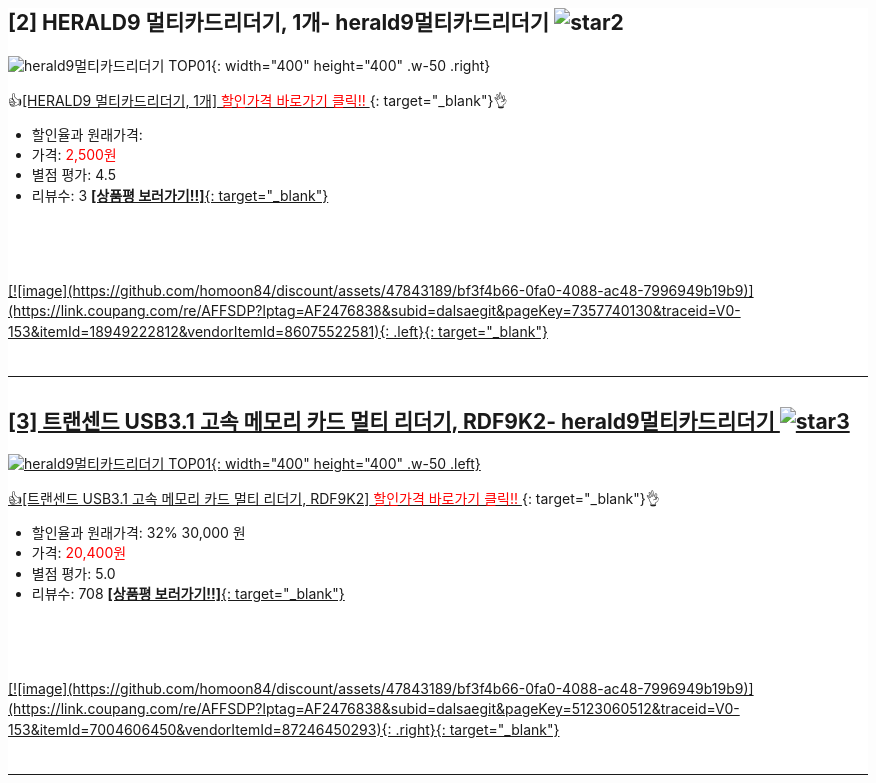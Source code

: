 
        
       
## [2] HERALD9 멀티카드리더기, 1개- herald9멀티카드리더기  <img width="81" alt="star2" src="https://user-images.githubusercontent.com/78655692/151471960-29c5febe-c509-4c6d-99f4-a2203eb193c5.png">

![herald9멀티카드리더기 TOP01](https://thumbnail6.coupangcdn.com/thumbnails/remote/230x230ex/image/vendor_inventory/c278/f0e95e45df52e940f851ccc3b80e30a77f50ed294c08c358f95aa90232f4.jpg){: width="400" height="400" .w-50 .right}


👍<a href="https://link.coupang.com/re/AFFSDP?lptag=AF2476838&subid=dalsaegit&pageKey=7357740130&traceid=V0-153&itemId=18949222812&vendorItemId=86075522581">[HERALD9 멀티카드리더기, 1개]<font color=red> 할인가격 바로가기 클릭!! </font></a>{: target="_blank"}👌
<br>
- 할인율과 원래가격: 
- 가격: <span style='color:red'>2,500원</span>
- 별점 평가: 4.5
- 리뷰수: 3 <a href="https://link.coupang.com/re/AFFSDP?lptag=AF2476838&subid=dalsaegit&pageKey=7357740130&traceid=V0-153&itemId=18949222812&vendorItemId=86075522581"> <strong>[상품평 보러가기!!]</strong>{: target="_blank"}
<br>
<br>
<br>
[![image](https://github.com/homoon84/discount/assets/47843189/bf3f4b66-0fa0-4088-ac48-7996949b19b9)](https://link.coupang.com/re/AFFSDP?lptag=AF2476838&subid=dalsaegit&pageKey=7357740130&traceid=V0-153&itemId=18949222812&vendorItemId=86075522581){: .left}{: target="_blank"}
<br>
<br>

---

        
       
## [3] 트랜센드 USB3.1 고속 메모리 카드 멀티 리더기, RDF9K2- herald9멀티카드리더기  <img width="81" alt="star3" src="https://user-images.githubusercontent.com/78655692/151471989-9e21d7a8-a7b6-44b0-b598-2bb204b56b00.png">

![herald9멀티카드리더기 TOP01](https://thumbnail7.coupangcdn.com/thumbnails/remote/230x230ex/image/vendor_inventory/c0ea/f483d7f15c45bb17aacee80a7d19b77264188613770365e1792e04f563f8.jpg){: width="400" height="400" .w-50 .left}


👍<a href="https://link.coupang.com/re/AFFSDP?lptag=AF2476838&subid=dalsaegit&pageKey=5123060512&traceid=V0-153&itemId=7004606450&vendorItemId=87246450293">[트랜센드 USB3.1 고속 메모리 카드 멀티 리더기, RDF9K2]<font color=red> 할인가격 바로가기 클릭!! </font></a>{: target="_blank"}👌
<br>
- 할인율과 원래가격: 32%  30,000   원
- 가격: <span style='color:red'>20,400원</span>
- 별점 평가: 5.0
- 리뷰수: 708 <a href="https://link.coupang.com/re/AFFSDP?lptag=AF2476838&subid=dalsaegit&pageKey=5123060512&traceid=V0-153&itemId=7004606450&vendorItemId=87246450293"> <strong>[상품평 보러가기!!]</strong>{: target="_blank"}
<br>
<br>
<br>
[![image](https://github.com/homoon84/discount/assets/47843189/bf3f4b66-0fa0-4088-ac48-7996949b19b9)](https://link.coupang.com/re/AFFSDP?lptag=AF2476838&subid=dalsaegit&pageKey=5123060512&traceid=V0-153&itemId=7004606450&vendorItemId=87246450293){: .right}{: target="_blank"}
<br>
<br>

---